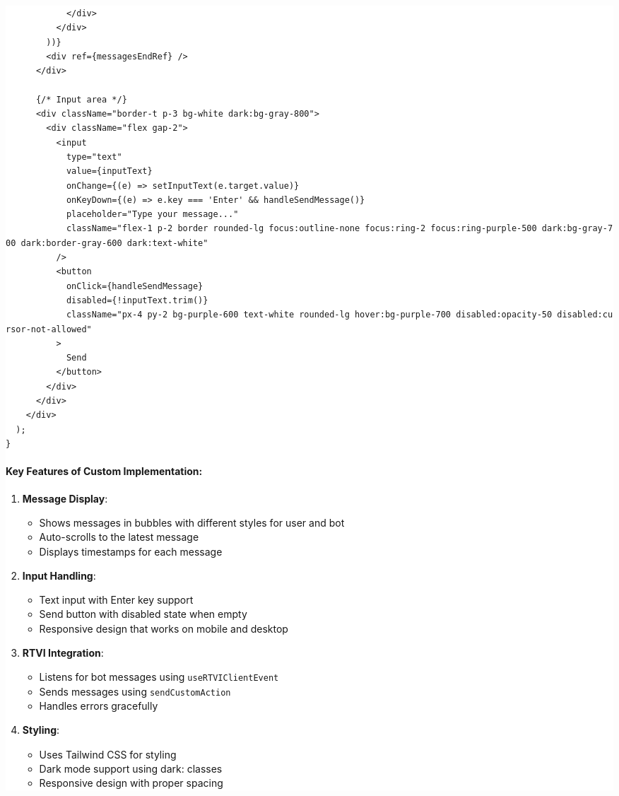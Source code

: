 ```tsx
            </div>
          </div>
        ))}
        <div ref={messagesEndRef} />
      </div>

      {/* Input area */}
      <div className="border-t p-3 bg-white dark:bg-gray-800">
        <div className="flex gap-2">
          <input
            type="text"
            value={inputText}
            onChange={(e) => setInputText(e.target.value)}
            onKeyDown={(e) => e.key === 'Enter' && handleSendMessage()}
            placeholder="Type your message..."
            className="flex-1 p-2 border rounded-lg focus:outline-none focus:ring-2 focus:ring-purple-500 dark:bg-gray-700 dark:border-gray-600 dark:text-white"
          />
          <button
            onClick={handleSendMessage}
            disabled={!inputText.trim()}
            className="px-4 py-2 bg-purple-600 text-white rounded-lg hover:bg-purple-700 disabled:opacity-50 disabled:cursor-not-allowed"
          >
            Send
          </button>
        </div>
      </div>
    </div>
  );
}
```

#### Key Features of Custom Implementation:

1. **Message Display**:
   - Shows messages in bubbles with different styles for user and bot
   - Auto-scrolls to the latest message
   - Displays timestamps for each message

2. **Input Handling**:
   - Text input with Enter key support
   - Send button with disabled state when empty
   - Responsive design that works on mobile and desktop

3. **RTVI Integration**:
   - Listens for bot messages using `useRTVIClientEvent`
   - Sends messages using `sendCustomAction`
   - Handles errors gracefully

4. **Styling**:
   - Uses Tailwind CSS for styling
   - Dark mode support using dark: classes
   - Responsive design with proper spacing
